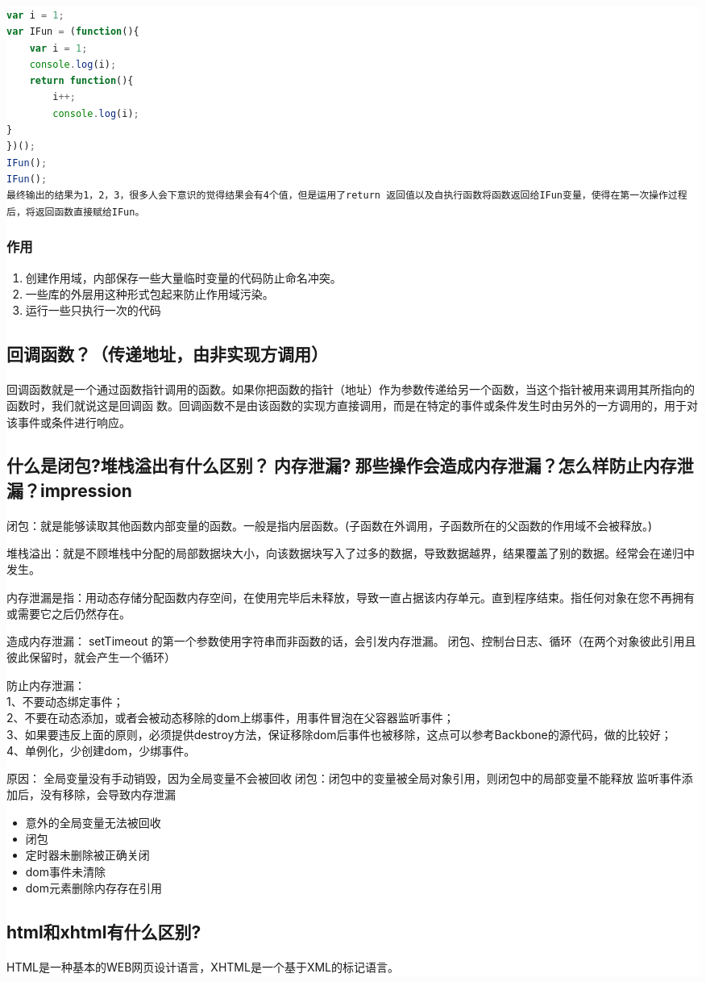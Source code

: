 ```js
var i = 1;
var IFun = (function(){
	var i = 1;
	console.log(i);
	return function(){
		i++;
		console.log(i);
}
})();
IFun();
IFun();
最终输出的结果为1，2，3，很多人会下意识的觉得结果会有4个值，但是运用了return 返回值以及自执行函数将函数返回给IFun变量，使得在第一次操作过程后，将返回函数直接赋给IFun。
```

### 作用
1. 创建作用域，内部保存一些大量临时变量的代码防止命名冲突。
2. 一些库的外层用这种形式包起来防止作用域污染。
3. 运行一些只执行一次的代码

## 回调函数？（传递地址，由非实现方调用）  
回调函数就是一个通过函数指针调用的函数。如果你把函数的指针（地址）作为参数传递给另一个函数，当这个指针被用来调用其所指向的函数时，我们就说这是回调函
数。回调函数不是由该函数的实现方直接调用，而是在特定的事件或条件发生时由另外的一方调用的，用于对该事件或条件进行响应。

## 什么是闭包?堆栈溢出有什么区别？ 内存泄漏? 那些操作会造成内存泄漏？怎么样防止内存泄漏？impression  
闭包：就是能够读取其他函数内部变量的函数。一般是指内层函数。(子函数在外调用，子函数所在的父函数的作用域不会被释放。) 

堆栈溢出：就是不顾堆栈中分配的局部数据块大小，向该数据块写入了过多的数据，导致数据越界，结果覆盖了别的数据。经常会在递归中发生。

内存泄漏是指：用动态存储分配函数内存空间，在使用完毕后未释放，导致一直占据该内存单元。直到程序结束。指任何对象在您不再拥有或需要它之后仍然存在。

造成内存泄漏：
setTimeout 的第一个参数使用字符串而非函数的话，会引发内存泄漏。
闭包、控制台日志、循环（在两个对象彼此引用且彼此保留时，就会产生一个循环）

防止内存泄漏：  
1、不要动态绑定事件；      
2、不要在动态添加，或者会被动态移除的dom上绑事件，用事件冒泡在父容器监听事件；  
3、如果要违反上面的原则，必须提供destroy方法，保证移除dom后事件也被移除，这点可以参考Backbone的源代码，做的比较好；  
4、单例化，少创建dom，少绑事件。

原因：
全局变量没有手动销毁，因为全局变量不会被回收
闭包：闭包中的变量被全局对象引用，则闭包中的局部变量不能释放
监听事件添加后，没有移除，会导致内存泄漏
- 意外的全局变量无法被回收
- 闭包
- 定时器未删除被正确关闭
- dom事件未清除
- dom元素删除内存存在引用

## html和xhtml有什么区别?
HTML是一种基本的WEB网页设计语言，XHTML是一个基于XML的标记语言。
